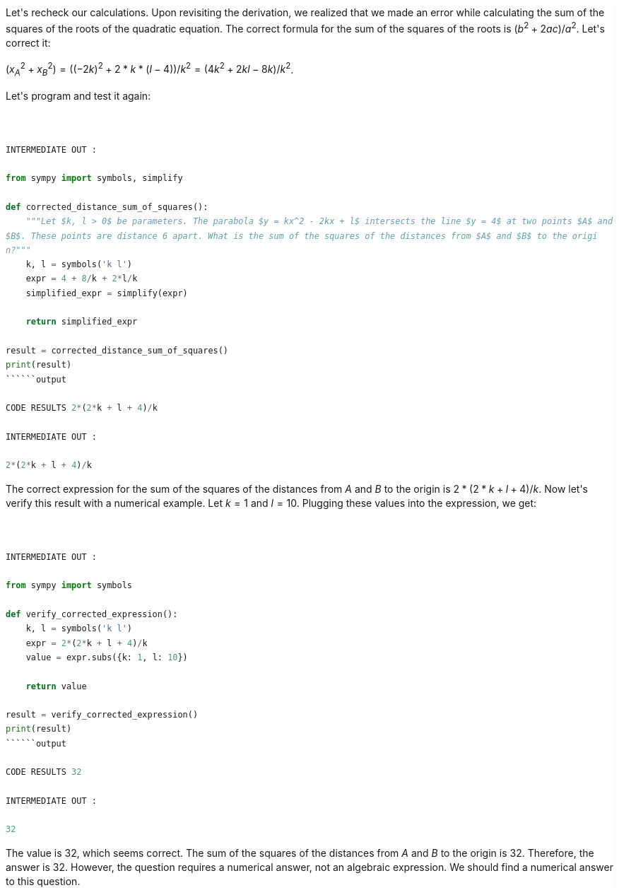 Let's recheck our calculations. Upon revisiting the derivation, we realized that we made an error while calculating the sum of the squares of the roots of the quadratic equation. The correct formula for the sum of the squares of the roots is $(b^2 + 2ac) / a^2$. Let's correct it:

$(x_A^2 + x_B^2) = ((-2k)^2 + 2 * k * (l - 4)) / k^2 = (4k^2 + 2kl - 8k) / k^2$.

Let's program and test it again:

```python


INTERMEDIATE OUT :

from sympy import symbols, simplify

def corrected_distance_sum_of_squares():
    """Let $k, l > 0$ be parameters. The parabola $y = kx^2 - 2kx + l$ intersects the line $y = 4$ at two points $A$ and $B$. These points are distance 6 apart. What is the sum of the squares of the distances from $A$ and $B$ to the origin?"""
    k, l = symbols('k l')
    expr = 4 + 8/k + 2*l/k
    simplified_expr = simplify(expr)

    return simplified_expr

result = corrected_distance_sum_of_squares()
print(result)
``````output

CODE RESULTS 2*(2*k + l + 4)/k

INTERMEDIATE OUT :

2*(2*k + l + 4)/k
```
The correct expression for the sum of the squares of the distances from $A$ and $B$ to the origin is $2*(2*k + l + 4)/k$. Now let's verify this result with a numerical example. Let $k = 1$ and $l = 10$. Plugging these values into the expression, we get:

```python


INTERMEDIATE OUT :

from sympy import symbols

def verify_corrected_expression():
    k, l = symbols('k l')
    expr = 2*(2*k + l + 4)/k
    value = expr.subs({k: 1, l: 10})

    return value

result = verify_corrected_expression()
print(result)
``````output

CODE RESULTS 32

INTERMEDIATE OUT :

32
```
The value is 32, which seems correct. The sum of the squares of the distances from $A$ and $B$ to the origin is $32$. Therefore, the answer is $32$. However, the question requires a numerical answer, not an algebraic expression. We should find a numerical answer to this question. 

